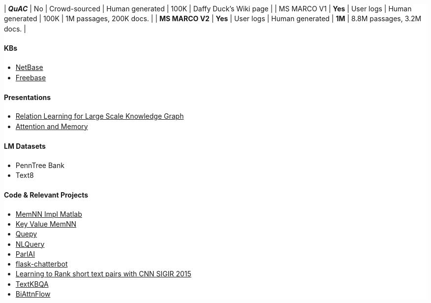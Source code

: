 | ***QuAC*** | No | Crowd-sourced | Human generated | 100K | Daffy Duck’s Wiki page |
| MS MARCO V1     | **Yes**     | User logs        | Human generated    | 100K    | 1M passages, 200K docs.   |
| **MS MARCO V2** | **Yes**     | User logs        | Human generated    | **1M**      | 8.8M passages, 3.2M docs. |


#### KBs
- [NetBase](https://github.com/pannous/netbase)
- [Freebase](https://developers.google.com/freebase/)

#### Presentations
- [Relation Learning for Large Scale Knowledge Graph](http://nlp.csai.tsinghua.edu.cn/~lzy/talks/adl2015.pdf)
- [Attention and Memory](http://videolectures.net/site/normal_dl/tag=1051694/deeplearning2016_chopra_attention_memory_01.pdf)

#### LM Datasets
- PennTree Bank
- Text8

#### Code & Relevant Projects
- [MemNN Impl Matlab](https://github.com/facebook/MemNN)
- [Key Value MemNN](https://github.com/siyuanzhao/key-value-memory-networks)
- [Quepy](https://github.com/machinalis/quepy)
- [NLQuery](https://github.com/ayoungprogrammer/nlquery)
- [ParlAI](https://github.com/facebookresearch/ParlAI)
- [flask-chatterbot](https://github.com/chamkank/flask-chatterbot)
- [Learning to Rank short text pairs with CNN SIGIR 2015](https://github.com/shashankg7/Keras-CNN-QA)
- [TextKBQA](https://github.com/rajarshd/TextKBQA)
- [BiAttnFlow](https://github.com/allenai/bi-att-flow)


